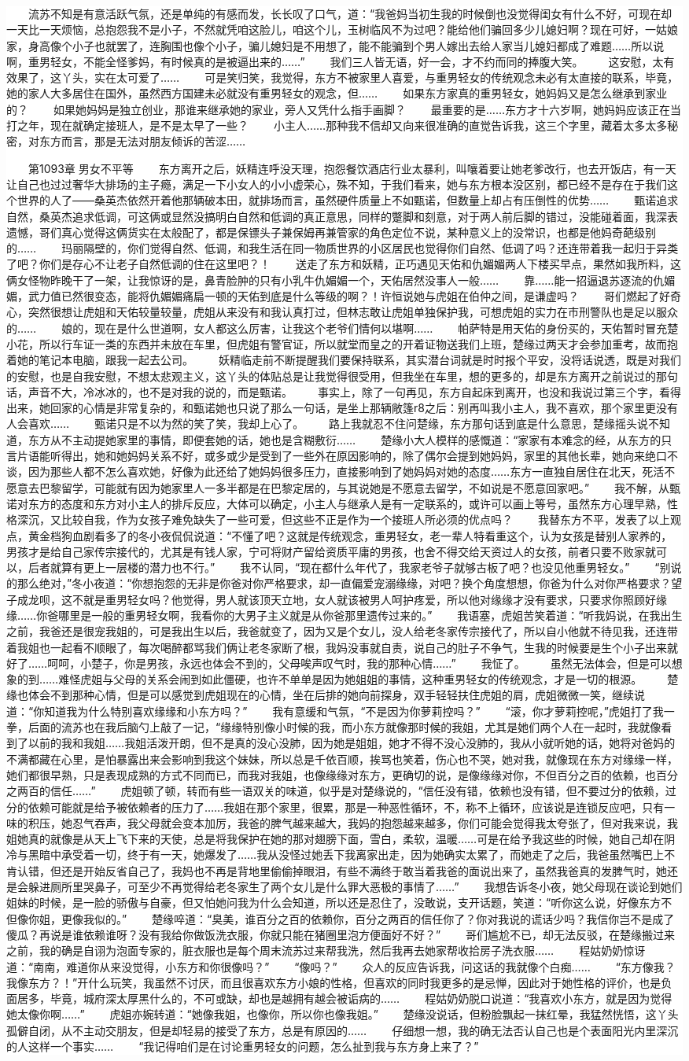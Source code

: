 　　流苏不知是有意活跃气氛，还是单纯的有感而发，长长叹了口气，道：“我爸妈当初生我的时候倒也没觉得闺女有什么不好，可现在却一天比一天烦恼，总抱怨我不是小子，不然就凭咱这脸儿，咱这个儿，玉树临风不为过吧？能给他们骗回多少儿媳妇啊？现在可好，一姑娘家，身高像个小子也就罢了，连胸围也像个小子，骗儿媳妇是不用想了，能不能骗到个男人嫁出去给人家当儿媳妇都成了难题……所以说啊，重男轻女，不能全怪爹妈，有时候真的是被逼出来的……”
　　我们三人皆无语，好一会，才不约而同的捧腹大笑。
　　这安慰，太有效果了，这丫头，实在太可爱了……
　　可是笑归笑，我觉得，东方不被家里人喜爱，与重男轻女的传统观念未必有太直接的联系，毕竟，她的家人大多居住在国外，虽然西方国建未必就没有重男轻女的观念，但……
　　如果东方家真的重男轻女，她妈妈又是怎么继承到家业的？
　　如果她妈妈是独立创业，那谁来继承她的家业，旁人又凭什么指手画脚？
　　最重要的是……东方才十六岁啊，她妈妈应该正在当打之年，现在就确定接班人，是不是太早了一些？
　　小主人……那种我不信却又向来很准确的直觉告诉我，这三个字里，藏着太多太多秘密，对东方而言，那是无法对朋友倾诉的苦涩……

　　第1093章 男女不平等
　　东方离开之后，妖精连呼没天理，抱怨餐饮酒店行业太暴利，叫嚷着要让她老爹改行，也去开饭店，有一天让自己也过过奢华大排场的主子瘾，满足一下小女人的小小虚荣心，殊不知，于我们看来，她与东方根本没区别，都已经不是存在于我们这个世界的人了——桑英杰依然开着他那辆破本田，就排场而言，虽然硬件质量上不如甄诺，但数量上却占有压倒性的优势……
　　甄诺追求自然，桑英杰追求低调，可这俩或显然没搞明白自然和低调的真正意思，同样的蹩脚和刻意，对于两人前后脚的错过，没能碰着面，我深表遗憾，哥们真心觉得这俩货实在太般配了，都是保镖头子兼保姆再兼管家的角色定位不说，某种意义上的没常识，也都是他妈奇葩级别的……
　　玛丽隔壁的，你们觉得自然、低调，和我生活在同一物质世界的小区居民也觉得你们自然、低调了吗？还连带着我一起归于异类了吧？你们是存心不让老子自然低调的住在这里吧？！
　　送走了东方和妖精，正巧遇见天佑和仇媚媚两人下楼买早点，果然如我所料，这俩女怪物昨晚干了一架，让我惊讶的是，鼻青脸肿的只有小乳牛仇媚媚一个，天佑居然没事人一般……
　　靠……能一招逼退苏逐流的仇媚媚，武力值已然很变态，能将仇媚媚痛扁一顿的天佑到底是什么等级的啊？！许恒说她与虎姐在伯仲之间，是谦虚吗？
　　哥们燃起了好奇心，突然很想让虎姐和天佑较量较量，虎姐从来没有和我认真打过，但林志敢让虎姐单独保护我，可想虎姐的实力在市刑警队也是足以服众的……
　　娘的，现在是什么世道啊，女人都这么厉害，让我这个老爷们情何以堪啊……
　　帕萨特是用天佑的身份买的，天佑暂时冒充楚小花，所以行车证一类的东西并未放在车里，但虎姐有警官证，所以就堂而皇之的开着证物送我们上班，楚缘过两天才会参加重考，故而抱着她的笔记本电脑，跟我一起去公司。
　　妖精临走前不断提醒我们要保持联系，其实潜台词就是时时报个平安，没将话说透，既是对我们的安慰，也是自我安慰，不想太悲观主义，这丫头的体贴总是让我觉得很受用，但我坐在车里，想的更多的，却是东方离开之前说过的那句话，声音不大，冷冰冰的，也不是对我的说的，而是甄诺。
　　事实上，除了一句再见，东方自起床到离开，也没和我说过第三个字，看得出来，她回家的心情是非常复杂的，和甄诺她也只说了那么一句话，是坐上那辆敞篷r8之后：别再叫我小主人，我不喜欢，那个家里更没有人会喜欢……
　　甄诺只是不以为然的笑了笑，我却上心了。
　　路上我就忍不住问楚缘，东方那句话到底是什么意思，楚缘摇头说不知道，东方从不主动提她家里的事情，即便套她的话，她也是含糊敷衍……
　　楚缘小大人模样的感慨道：“家家有本难念的经，从东方的只言片语能听得出，她和她妈妈关系不好，或多或少是受到了一些外在原因影响的，除了偶尔会提到她妈妈，家里的其他长辈，她向来绝口不谈，因为那些人都不怎么喜欢她，好像为此还给了她妈妈很多压力，直接影响到了她妈妈对她的态度……东方一直独自居住在北天，死活不愿意去巴黎留学，可能就有因为她家里人一多半都是在巴黎定居的，与其说她是不愿意去留学，不如说是不愿意回家吧。”
　　我不解，从甄诺对东方的态度和东方对小主人的排斥反应，大体可以确定，小主人与继承人是有一定联系的，或许可以画上等号，虽然东方心理早熟，性格深沉，又比较自我，作为女孩子难免缺失了一些可爱，但这些不正是作为一个接班人所必须的优点吗？
　　我替东方不平，发表了以上观点，黄金档狗血剧看多了的冬小夜侃侃说道：“不懂了吧？这就是传统观念，重男轻女，老一辈人特看重这个，认为女孩是替别人家养的，男孩才是给自己家传宗接代的，尤其是有钱人家，宁可将财产留给资质平庸的男孩，也舍不得交给天资过人的女孩，前者只要不败家就可以，后者就算有更上一层楼的潜力也不行。”
　　我不认同，“现在都什么年代了，我家老爷子就够古板了吧？也没见他重男轻女。”
　　“别说的那么绝对，”冬小夜道：“你想抱怨的无非是你爸对你严格要求，却一直偏爱宠溺缘缘，对吧？换个角度想想，你爸为什么对你严格要求？望子成龙呗，这不就是重男轻女吗？他觉得，男人就该顶天立地，女人就该被男人呵护疼爱，所以他对缘缘才没有要求，只要求你照顾好缘缘……你爸哪里是一般的重男轻女啊，我看你的大男子主义就是从你爸那里遗传过来的。”
　　我语塞，虎姐苦笑着道：“听我妈说，在我出生之前，我爸还是很宠我姐的，可是我出生以后，我爸就变了，因为又是个女儿，没人给老冬家传宗接代了，所以自小他就不待见我，还连带着我姐也一起看不顺眼了，每次喝醉都骂我们俩让老冬家断了根，我妈没事就自责，说自己的肚子不争气，生我的时候要是生个小子出来就好了……呵呵，小楚子，你是男孩，永远也体会不到的，父母唉声叹气时，我的那种心情……”
　　我怔了。
　　虽然无法体会，但是可以想象的到……难怪虎姐与父母的关系会闹到如此僵硬，也许不单单是因为她姐姐的事情，这种重男轻女的传统观念，才是一切的根源。
　　楚缘也体会不到那种心情，但是可以感觉到虎姐现在的心情，坐在后排的她向前探身，双手轻轻扶住虎姐的肩，虎姐微微一笑，继续说道：“你知道我为什么特别喜欢缘缘和小东方吗？”
　　我有意缓和气氛，“不是因为你萝莉控吗？”
　　“滚，你才萝莉控呢，”虎姐打了我一拳，后面的流苏也在我后脑勺上敲了一记，“缘缘特别像小时候的我，而小东方就像那时候的我姐，尤其是她们两个人在一起时，我就像看到了以前的我和我姐……我姐活泼开朗，但不是真的没心没肺，因为她是姐姐，她才不得不没心没肺的，我从小就听她的话，她将对爸妈的不满都藏在心里，是怕暴露出来会影响到我这个妹妹，所以总是千依百顺，挨骂也笑着，伤心也不哭，她对我，就像现在东方对缘缘一样，她们都很早熟，只是表现成熟的方式不同而已，而我对我姐，也像缘缘对东方，更确切的说，是像缘缘对你，不但百分之百的依赖，也百分之两百的信任……”
　　虎姐顿了顿，转而有些一语双关的味道，似乎是对楚缘说的，“信任没有错，依赖也没有错，但不要过分的依赖，过分的依赖可能就是给予被依赖者的压力了……我姐在那个家里，很累，那是一种恶性循环，不，称不上循环，应该说是连锁反应吧，只有一味的积压，她忍气吞声，我父母就会变本加厉，我爸的脾气越来越大，我妈的抱怨越来越多，你们可能会觉得我太夸张了，但对我来说，我姐她真的就像是从天上飞下来的天使，总是将我保护在她的那对翅膀下面，雪白，柔软，温暖……可是在给予我这些的时候，她自己却在阴冷与黑暗中承受着一切，终于有一天，她爆发了……我从没怪过她丢下我离家出走，因为她确实太累了，而她走了之后，我爸虽然嘴巴上不肯认错，但还是开始反省自己了，我妈也不再是背地里偷偷掉眼泪，有些不满终于敢当着我爸的面说出来了，虽然我爸真的发脾气时，她还是会躲进厕所里哭鼻子，可至少不再觉得给老冬家生了两个女儿是什么罪大恶极的事情了……”
　　我想告诉冬小夜，她父母现在谈论到她们姐妹的时候，是一脸的骄傲与自豪，但又怕她问我为什么会知道，所以还是忍住了，没敢说，支开话题，笑道：“听你这么说，好像东方不但像你姐，更像我似的。”
　　楚缘啐道：“臭美，谁百分之百的依赖你，百分之两百的信任你了？你对我说的谎话少吗？我信你岂不是成了傻瓜？再说是谁依赖谁呀？没有我给你做饭洗衣服，你就只能在猪圈里泡方便面好不好？”
　　哥们尴尬不已，却无法反驳，在楚缘搬过来之前，我的确是自诩为泡面专家的，脏衣服也是每个周末流苏过来帮我洗，然后我再去她家帮收拾房子洗衣服……
　　程姑奶奶惊讶道：“南南，难道你从来没觉得，小东方和你很像吗？”
　　“像吗？”
　　众人的反应告诉我，问这话的我就像个白痴……
　　“东方像我？我像东方？！”开什么玩笑，我虽然不讨厌，而且很喜欢东方小娘的性格，但喜欢的同时我更多的是忌惮，因此对于她性格的评价，也是负面居多，毕竟，城府深太厚黑什么的，不可或缺，却也是越拥有越会被诟病的……
　　程姑奶奶脱口说道：“我喜欢小东方，就是因为觉得她太像你啊……”
　　虎姐亦婉转道：“她像我姐，也像你，所以你也像我姐。”
　　楚缘没说话，但粉脸飘起一抹红晕，我猛然恍悟，这丫头孤僻自闭，从不主动交朋友，但是却轻易的接受了东方，总是有原因的……
　　仔细想一想，我的确无法否认自己也是个表面阳光内里深沉的人这样一个事实……
　　“我记得咱们是在讨论重男轻女的问题，怎么扯到我与东方身上来了？”